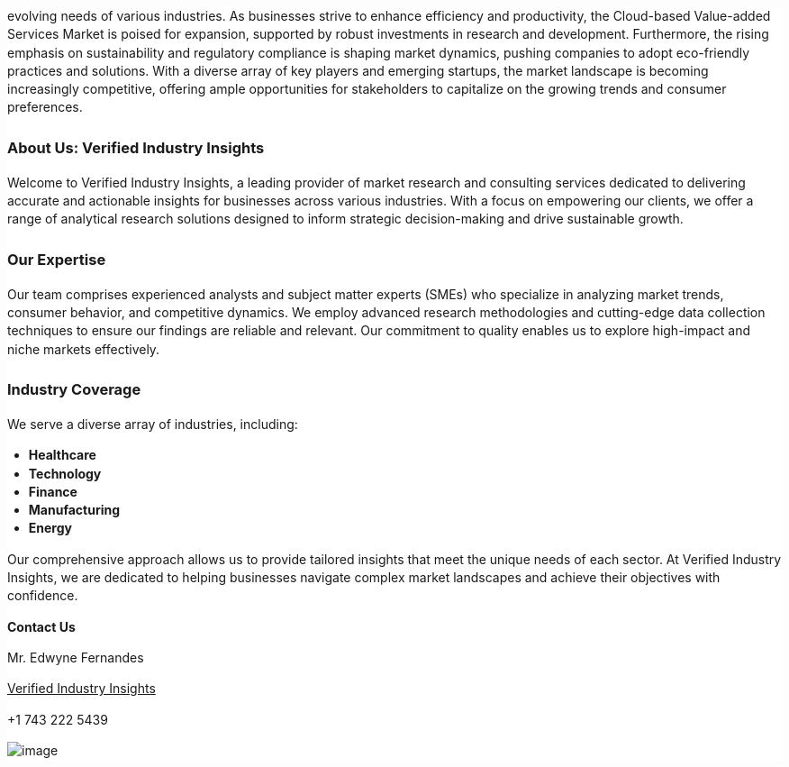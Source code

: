 evolving needs of various industries. As businesses strive to enhance efficiency and productivity, the Cloud-based Value-added Services Market is poised for expansion, supported by robust investments in research and development. Furthermore, the rising emphasis on sustainability and regulatory compliance is shaping market dynamics, pushing companies to adopt eco-friendly practices and solutions. With a diverse array of key players and emerging startups, the market landscape is becoming increasingly competitive, offering ample opportunities for stakeholders to capitalize on the growing trends and consumer preferences.</p><h3>About Us: Verified Industry Insights</h3><p>Welcome to Verified Industry Insights, a leading provider of market research and consulting services dedicated to delivering accurate and actionable insights for businesses across various industries. With a focus on empowering our clients, we offer a range of analytical research solutions designed to inform strategic decision-making and drive sustainable growth.</p><h3>Our Expertise</h3><p>Our team comprises experienced analysts and subject matter experts (SMEs) who specialize in analyzing market trends, consumer behavior, and competitive dynamics. We employ advanced research methodologies and cutting-edge data collection techniques to ensure our findings are reliable and relevant. Our commitment to quality enables us to explore high-impact and niche markets effectively.</p><h3>Industry Coverage</h3><p>We serve a diverse array of industries, including:</p><ul><li><strong>Healthcare</strong></li><li><strong>Technology</strong></li><li><strong>Finance</strong></li><li><strong>Manufacturing</strong></li><li><strong>Energy</strong></li></ul><p>Our comprehensive approach allows us to provide tailored insights that meet the unique needs of each sector. At Verified Industry Insights, we are dedicated to helping businesses navigate complex market landscapes and achieve their objectives with confidence.</p><p><strong>Contact Us</strong></p><p>Mr. Edwyne Fernandes</p><p><a href="https://www.verifiedindustryinsights.com/">Verified Industry Insights</a></p><p>+1 743 222 5439</p>
![image](https://github.com/user-attachments/assets/abbcde01-51d5-402d-923b-f2d3d7dd9dbd)
